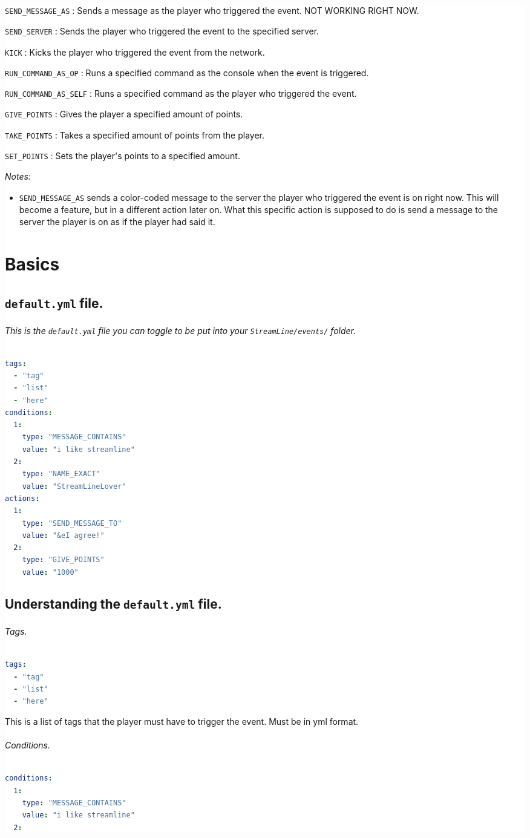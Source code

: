 `SEND_MESSAGE_AS` : Sends a message as the player who triggered the event. NOT WORKING RIGHT NOW.

`SEND_SERVER` : Sends the player who triggered the event to the specified server.

`KICK` : Kicks the player who triggered the event from the network.

`RUN_COMMAND_AS_OP` : Runs a specified command as the console when the event is triggered.

`RUN_COMMAND_AS_SELF` : Runs a specified command as the player who triggered the event.

`GIVE_POINTS` : Gives the player a specified amount of points.

`TAKE_POINTS` : Takes a specified amount of points from the player.

`SET_POINTS` : Sets the player's points to a specified amount.

*Notes:*
* `SEND_MESSAGE_AS` sends a color-coded message to the server the player who triggered the event is on right now. This will become a feature, but in a different action later on. What this specific action is supposed to do is send a message to the server the player is on as if the player had said it.



# Basics
## `default.yml` file.
###### This is the `default.yml` file you can toggle to be put into your `StreamLine/events/` folder.
```yml
tags:
  - "tag"
  - "list"
  - "here"
conditions:
  1:
    type: "MESSAGE_CONTAINS"
    value: "i like streamline"
  2:
    type: "NAME_EXACT"
    value: "StreamLineLover"
actions:
  1:
    type: "SEND_MESSAGE_TO"
    value: "&eI agree!"
  2:
    type: "GIVE_POINTS"
    value: "1000"
```
## Understanding the `default.yml` file.
###### Tags.
```yml
tags:
  - "tag"
  - "list"
  - "here"
```
This is a list of tags that the player must have to trigger the event.
Must be in yml format.
###### Conditions.
```yml
conditions:
  1:
    type: "MESSAGE_CONTAINS"
    value: "i like streamline"
  2:
```